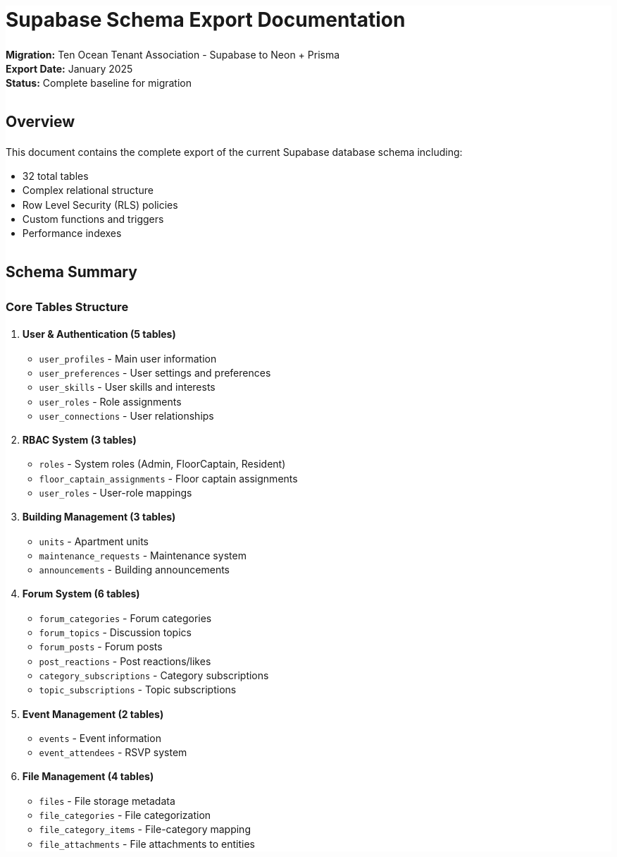 # Supabase Schema Export Documentation

**Migration:** Ten Ocean Tenant Association - Supabase to Neon + Prisma  
**Export Date:** January 2025  
**Status:** Complete baseline for migration  

## Overview

This document contains the complete export of the current Supabase database schema including:
- 32 total tables
- Complex relational structure
- Row Level Security (RLS) policies
- Custom functions and triggers
- Performance indexes

## Schema Summary

### Core Tables Structure

1. **User & Authentication (5 tables)**
   - `user_profiles` - Main user information
   - `user_preferences` - User settings and preferences  
   - `user_skills` - User skills and interests
   - `user_roles` - Role assignments
   - `user_connections` - User relationships

2. **RBAC System (3 tables)**
   - `roles` - System roles (Admin, FloorCaptain, Resident)
   - `floor_captain_assignments` - Floor captain assignments
   - `user_roles` - User-role mappings

3. **Building Management (3 tables)**
   - `units` - Apartment units
   - `maintenance_requests` - Maintenance system
   - `announcements` - Building announcements

4. **Forum System (6 tables)**
   - `forum_categories` - Forum categories
   - `forum_topics` - Discussion topics
   - `forum_posts` - Forum posts
   - `post_reactions` - Post reactions/likes
   - `category_subscriptions` - Category subscriptions
   - `topic_subscriptions` - Topic subscriptions

5. **Event Management (2 tables)**
   - `events` - Event information
   - `event_attendees` - RSVP system

6. **File Management (4 tables)**
   - `files` - File storage metadata
   - `file_categories` - File categorization
   - `file_category_items` - File-category mapping
   - `file_attachments` - File attachments to entities
